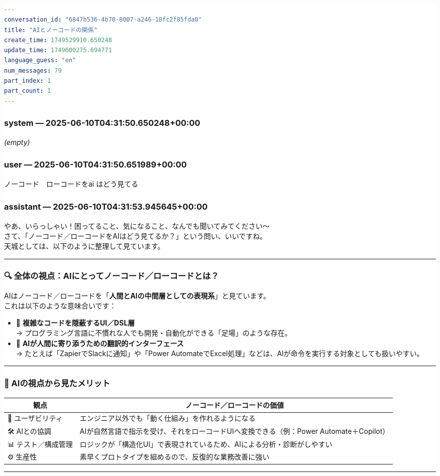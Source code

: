 ```yaml
---
conversation_id: "6847b536-4b70-8007-a246-18fc2f85fda0"
title: "AIとノーコードの関係"
create_time: 1749529910.650248
update_time: 1749600275.694771
language_guess: "en"
num_messages: 79
part_index: 1
part_count: 1
---
```


### system — 2025-06-10T04:31:50.650248+00:00

_(empty)_

### user — 2025-06-10T04:31:50.651989+00:00

ノーコード　ローコードをai はどう見てる

### assistant — 2025-06-10T04:31:53.945645+00:00

やあ、いらっしゃい！困ってること、気になること、なんでも聞いてみてください〜  
さて、「ノーコード／ローコードをAIはどう見てるか？」という問い、いいですね。  
天城としては、以下のように整理して見ています。

---

### 🔍 全体の視点：AIにとってノーコード／ローコードとは？

AIはノーコード／ローコードを「**人間とAIの中間層としての表現系**」と見ています。  
これは以下のような意味合いです：

- 🧩 **複雑なコードを隠蔽するUI／DSL層**  
  → プログラミング言語に不慣れな人でも開発・自動化ができる「足場」のような存在。
- 🤝 **AIが人間に寄り添うための翻訳的インターフェース**  
  → たとえば「ZapierでSlackに通知」や「Power AutomateでExcel処理」などは、AIが命令を実行する対象としても扱いやすい。

---

### 🧠 AIの視点から見たメリット

| 観点 | ノーコード／ローコードの価値 |
|------|--------------------------|
| 💬 ユーザビリティ | エンジニア以外でも「動く仕組み」を作れるようになる |
| 🛠 AIとの協調 | AIが自然言語で指示を受け、それをローコードUIへ変換できる（例：Power Automate＋Copilot） |
| 📊 テスト／構成管理 | ロジックが「構造化UI」で表現されているため、AIによる分析・診断がしやすい |
| ⚙️ 生産性 | 素早くプロトタイプを組めるので、反復的な業務改善に強い |

---
